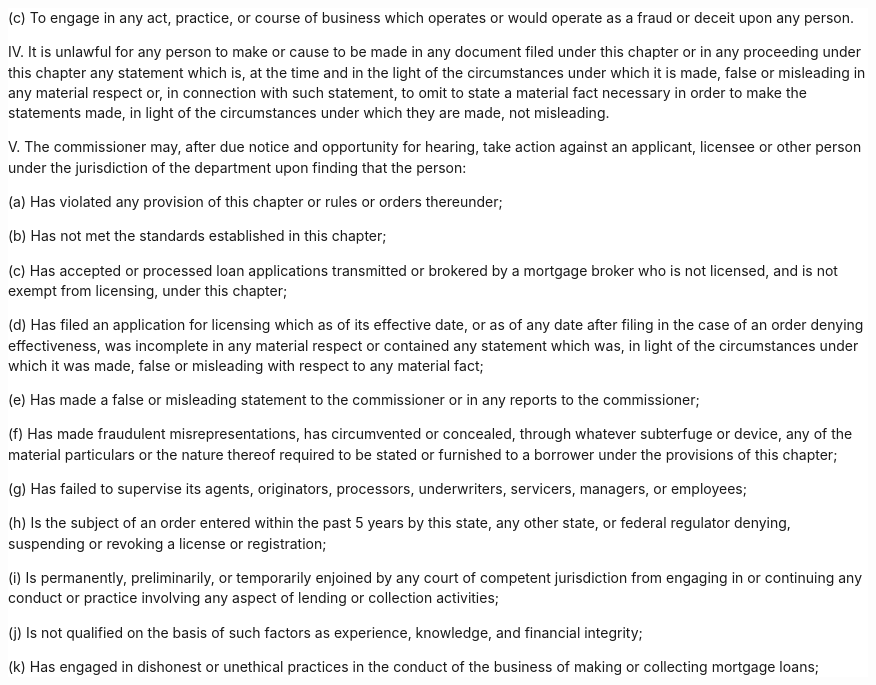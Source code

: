  (c) To engage in any act, practice, or course of business which
operates or would operate as a fraud or deceit upon any person.
                                             
 IV. It is unlawful for any person to make or cause to be made in any
document filed under this chapter or in any proceeding under this
chapter any statement which is, at the time and in the light of the
circumstances under which it is made, false or misleading in any
material respect or, in connection with such statement, to omit to state
a material fact necessary in order to make the statements made, in light
of the circumstances under which they are made, not misleading.
                                             
 V. The commissioner may, after due notice and opportunity for
hearing, take action against an applicant, licensee or other person
under the jurisdiction of the department upon finding that the person:
                                             
 (a) Has violated any provision of this chapter or rules or orders
thereunder;
                                             
 (b) Has not met the standards established in this chapter;
                                             
 (c) Has accepted or processed loan applications transmitted or
brokered by a mortgage broker who is not licensed, and is not exempt
from licensing, under this chapter;
                                             
 (d) Has filed an application for licensing which as of its
effective date, or as of any date after filing in the case of an order
denying effectiveness, was incomplete in any material respect or
contained any statement which was, in light of the circumstances under
which it was made, false or misleading with respect to any material
fact;
                                             
 (e) Has made a false or misleading statement to the commissioner
or in any reports to the commissioner;
                                             
 (f) Has made fraudulent misrepresentations, has circumvented or
concealed, through whatever subterfuge or device, any of the material
particulars or the nature thereof required to be stated or furnished to
a borrower under the provisions of this chapter;
                                             
 (g) Has failed to supervise its agents, originators, processors,
underwriters, servicers, managers, or employees;
                                             
 (h) Is the subject of an order entered within the past 5 years by
this state, any other state, or federal regulator denying, suspending or
revoking a license or registration;
                                             
 (i) Is permanently, preliminarily, or temporarily enjoined by any
court of competent jurisdiction from engaging in or continuing any
conduct or practice involving any aspect of lending or collection
activities;
                                             
 (j) Is not qualified on the basis of such factors as experience,
knowledge, and financial integrity;
                                             
 (k) Has engaged in dishonest or unethical practices in the
conduct of the business of making or collecting mortgage loans;
                                             